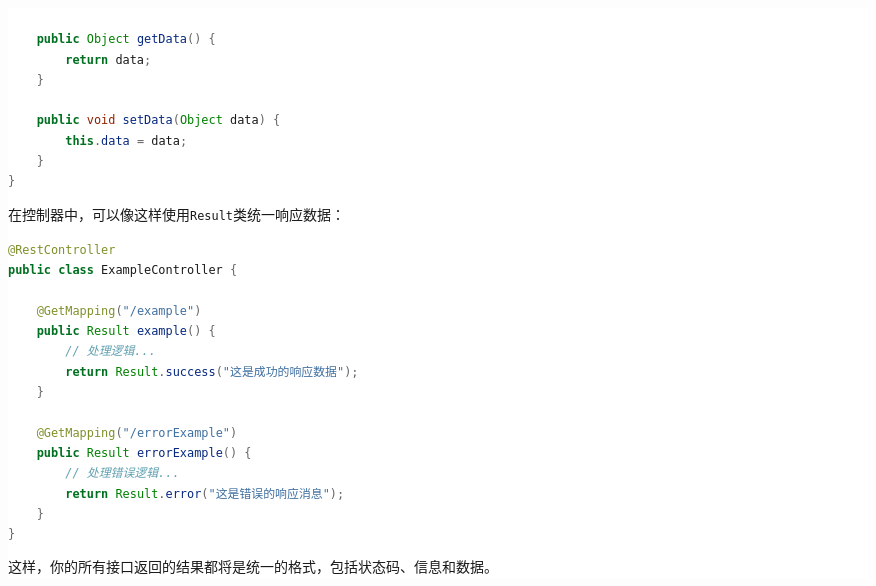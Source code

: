 ```java

    public Object getData() {
        return data;
    }

    public void setData(Object data) {
        this.data = data;
    }
}
```

在控制器中，可以像这样使用`Result`类统一响应数据：

```java
@RestController
public class ExampleController {

    @GetMapping("/example")
    public Result example() {
        // 处理逻辑...
        return Result.success("这是成功的响应数据");
    }

    @GetMapping("/errorExample")
    public Result errorExample() {
        // 处理错误逻辑...
        return Result.error("这是错误的响应消息");
    }
}
```

这样，你的所有接口返回的结果都将是统一的格式，包括状态码、信息和数据。